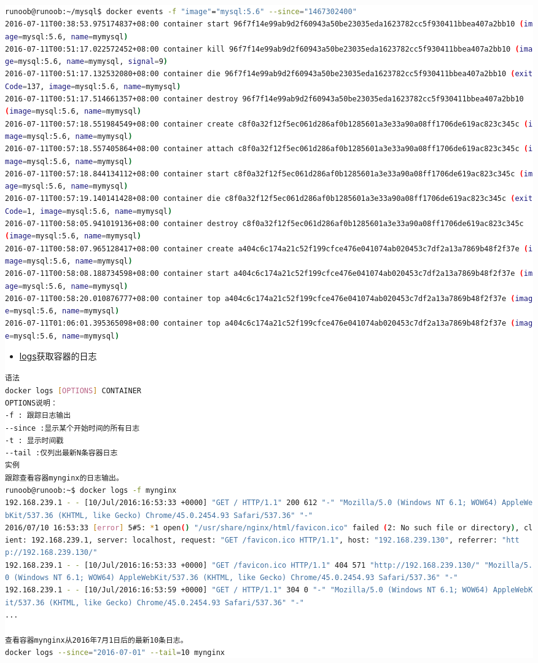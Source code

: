 ```bash
runoob@runoob:~/mysql$ docker events -f "image"="mysql:5.6" --since="1467302400" 
2016-07-11T00:38:53.975174837+08:00 container start 96f7f14e99ab9d2f60943a50be23035eda1623782cc5f930411bbea407a2bb10 (image=mysql:5.6, name=mymysql)
2016-07-11T00:51:17.022572452+08:00 container kill 96f7f14e99ab9d2f60943a50be23035eda1623782cc5f930411bbea407a2bb10 (image=mysql:5.6, name=mymysql, signal=9)
2016-07-11T00:51:17.132532080+08:00 container die 96f7f14e99ab9d2f60943a50be23035eda1623782cc5f930411bbea407a2bb10 (exitCode=137, image=mysql:5.6, name=mymysql)
2016-07-11T00:51:17.514661357+08:00 container destroy 96f7f14e99ab9d2f60943a50be23035eda1623782cc5f930411bbea407a2bb10 (image=mysql:5.6, name=mymysql)
2016-07-11T00:57:18.551984549+08:00 container create c8f0a32f12f5ec061d286af0b1285601a3e33a90a08ff1706de619ac823c345c (image=mysql:5.6, name=mymysql)
2016-07-11T00:57:18.557405864+08:00 container attach c8f0a32f12f5ec061d286af0b1285601a3e33a90a08ff1706de619ac823c345c (image=mysql:5.6, name=mymysql)
2016-07-11T00:57:18.844134112+08:00 container start c8f0a32f12f5ec061d286af0b1285601a3e33a90a08ff1706de619ac823c345c (image=mysql:5.6, name=mymysql)
2016-07-11T00:57:19.140141428+08:00 container die c8f0a32f12f5ec061d286af0b1285601a3e33a90a08ff1706de619ac823c345c (exitCode=1, image=mysql:5.6, name=mymysql)
2016-07-11T00:58:05.941019136+08:00 container destroy c8f0a32f12f5ec061d286af0b1285601a3e33a90a08ff1706de619ac823c345c (image=mysql:5.6, name=mymysql)
2016-07-11T00:58:07.965128417+08:00 container create a404c6c174a21c52f199cfce476e041074ab020453c7df2a13a7869b48f2f37e (image=mysql:5.6, name=mymysql)
2016-07-11T00:58:08.188734598+08:00 container start a404c6c174a21c52f199cfce476e041074ab020453c7df2a13a7869b48f2f37e (image=mysql:5.6, name=mymysql)
2016-07-11T00:58:20.010876777+08:00 container top a404c6c174a21c52f199cfce476e041074ab020453c7df2a13a7869b48f2f37e (image=mysql:5.6, name=mymysql)
2016-07-11T01:06:01.395365098+08:00 container top a404c6c174a21c52f199cfce476e041074ab020453c7df2a13a7869b48f2f37e (image=mysql:5.6, name=mymysql)
```

- [logs](https://www.runoob.com/docker/docker-logs-command.html)获取容器的日志

```bash
语法
docker logs [OPTIONS] CONTAINER
OPTIONS说明：
-f : 跟踪日志输出
--since :显示某个开始时间的所有日志
-t : 显示时间戳
--tail :仅列出最新N条容器日志
实例
跟踪查看容器mynginx的日志输出。
runoob@runoob:~$ docker logs -f mynginx
192.168.239.1 - - [10/Jul/2016:16:53:33 +0000] "GET / HTTP/1.1" 200 612 "-" "Mozilla/5.0 (Windows NT 6.1; WOW64) AppleWebKit/537.36 (KHTML, like Gecko) Chrome/45.0.2454.93 Safari/537.36" "-"
2016/07/10 16:53:33 [error] 5#5: *1 open() "/usr/share/nginx/html/favicon.ico" failed (2: No such file or directory), client: 192.168.239.1, server: localhost, request: "GET /favicon.ico HTTP/1.1", host: "192.168.239.130", referrer: "http://192.168.239.130/"
192.168.239.1 - - [10/Jul/2016:16:53:33 +0000] "GET /favicon.ico HTTP/1.1" 404 571 "http://192.168.239.130/" "Mozilla/5.0 (Windows NT 6.1; WOW64) AppleWebKit/537.36 (KHTML, like Gecko) Chrome/45.0.2454.93 Safari/537.36" "-"
192.168.239.1 - - [10/Jul/2016:16:53:59 +0000] "GET / HTTP/1.1" 304 0 "-" "Mozilla/5.0 (Windows NT 6.1; WOW64) AppleWebKit/537.36 (KHTML, like Gecko) Chrome/45.0.2454.93 Safari/537.36" "-"
...

查看容器mynginx从2016年7月1日后的最新10条日志。
docker logs --since="2016-07-01" --tail=10 mynginx
```
